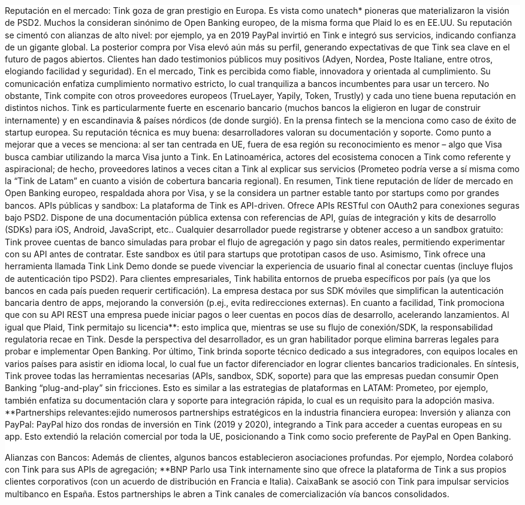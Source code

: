 Reputación en el mercado: Tink goza de gran prestigio en Europa. Es vista como unatech* pioneras que materializaron la visión de PSD2. Muchos la consideran sinónimo de Open Banking europeo, de la misma forma que Plaid lo es en EE.UU. Su reputación se cimentó con alianzas de alto nivel: por ejemplo, ya en 2019 PayPal invirtió en Tink e integró sus servicios, indicando confianza de un gigante global. La posterior compra por Visa elevó aún más su perfil, generando expectativas de que Tink sea clave en el futuro de pagos abiertos. Clientes han dado testimonios públicos muy positivos (Adyen, Nordea, Poste Italiane, entre otros, elogiando facilidad y seguridad). En el mercado, Tink es percibida como fiable, innovadora y orientada al cumplimiento. Su comunicación enfatiza cumplimiento normativo estricto, lo cual tranquiliza a bancos incumbentes para usar un tercero. No obstante, Tink compite con otros proveedores europeos (TrueLayer, Yapily, Token, Trustly) y cada uno tiene buena reputación en distintos nichos. Tink es particularmente fuerte en escenario bancario (muchos bancos la eligieron en lugar de construir internamente) y en escandinavia & países nórdicos (de donde surgió). En la prensa fintech se la menciona como caso de éxito de startup europea. Su reputación técnica es muy buena: desarrolladores valoran su documentación y soporte. Como punto a mejorar que a veces se menciona: al ser tan centrada en UE, fuera de esa región su reconocimiento es menor – algo que Visa busca cambiar utilizando la marca Visa junto a Tink. En Latinoamérica, actores del ecosistema conocen a Tink como referente y aspiracional; de hecho, proveedores latinos a veces citan a Tink al explicar sus servicios (Prometeo podría verse a sí misma como la “Tink de Latam” en cuanto a visión de cobertura bancaria regional). En resumen, Tink tiene reputación de líder de mercado en Open Banking europeo, respaldada ahora por Visa, y se la considera un partner estable tanto por startups como por grandes bancos.
APIs públicas y sandbox: La plataforma de Tink es API-driven. Ofrece APIs RESTful con OAuth2 para conexiones seguras bajo PSD2. Dispone de una documentación pública extensa con referencias de API, guías de integración y kits de desarrollo (SDKs) para iOS, Android, JavaScript, etc.. Cualquier desarrollador puede registrarse y obtener acceso a un sandbox gratuito: Tink provee cuentas de banco simuladas para probar el flujo de agregación y pago sin datos reales, permitiendo experimentar con su API antes de contratar. Este sandbox es útil para startups que prototipan casos de uso. Asimismo, Tink ofrece una herramienta llamada Tink Link Demo donde se puede vivenciar la experiencia de usuario final al conectar cuentas (incluye flujos de autenticación tipo PSD2). Para clientes empresariales, Tink habilita entornos de prueba específicos por país (ya que los bancos en cada país pueden requerir certificación). La empresa destaca por sus SDK móviles que simplifican la autenticación bancaria dentro de apps, mejorando la conversión (p.ej., evita redirecciones externas). En cuanto a facilidad, Tink promociona que con su API REST una empresa puede iniciar pagos o leer cuentas en pocos días de desarrollo, acelerando lanzamientos. Al igual que Plaid, Tink permitajo su licencia**: esto implica que, mientras se use su flujo de conexión/SDK, la responsabilidad regulatoria recae en Tink. Desde la perspectiva del desarrollador, es un gran habilitador porque elimina barreras legales para probar e implementar Open Banking. Por último, Tink brinda soporte técnico dedicado a sus integradores, con equipos locales en varios países para asistir en idioma local, lo cual fue un factor diferenciador en lograr clientes bancarios tradicionales. En síntesis, Tink provee todas las herramientas necesarias (APIs, sandbox, SDK, soporte) para que las empresas puedan consumir Open Banking “plug-and-play” sin fricciones. Esto es similar a las estrategias de plataformas en LATAM: Prometeo, por ejemplo, también enfatiza su documentación clara y soporte para integración rápida, lo cual es un requisito para la adopción masiva.
**Partnerships relevantes:ejido numerosos partnerships estratégicos en la industria financiera europea:
Inversión y alianza con PayPal: PayPal hizo dos rondas de inversión en Tink (2019 y 2020), integrando a Tink para acceder a cuentas europeas en su app. Esto extendió la relación comercial por toda la UE, posicionando a Tink como socio preferente de PayPal en Open Banking.


Alianzas con Bancos: Además de clientes, algunos bancos establecieron asociaciones profundas. Por ejemplo, Nordea colaboró con Tink para sus APIs de agregación; **BNP Parlo usa Tink internamente sino que ofrece la plataforma de Tink a sus propios clientes corporativos (con un acuerdo de distribución en Francia e Italia). CaixaBank se asoció con Tink para impulsar servicios multibanco en España. Estos partnerships le abren a Tink canales de comercialización vía bancos consolidados.
